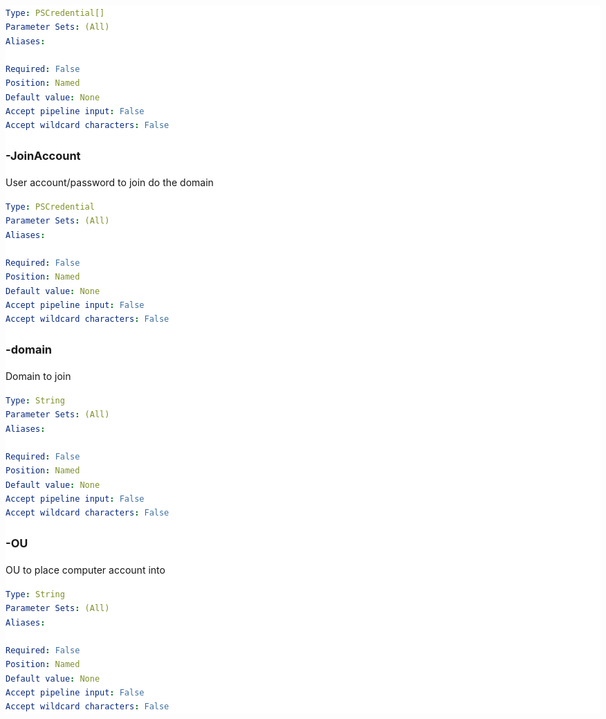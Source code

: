 ```yaml
Type: PSCredential[]
Parameter Sets: (All)
Aliases:

Required: False
Position: Named
Default value: None
Accept pipeline input: False
Accept wildcard characters: False
```

### -JoinAccount
User account/password to join do the domain

```yaml
Type: PSCredential
Parameter Sets: (All)
Aliases:

Required: False
Position: Named
Default value: None
Accept pipeline input: False
Accept wildcard characters: False
```

### -domain
Domain to join

```yaml
Type: String
Parameter Sets: (All)
Aliases:

Required: False
Position: Named
Default value: None
Accept pipeline input: False
Accept wildcard characters: False
```

### -OU
OU to place computer account into

```yaml
Type: String
Parameter Sets: (All)
Aliases:

Required: False
Position: Named
Default value: None
Accept pipeline input: False
Accept wildcard characters: False
```
